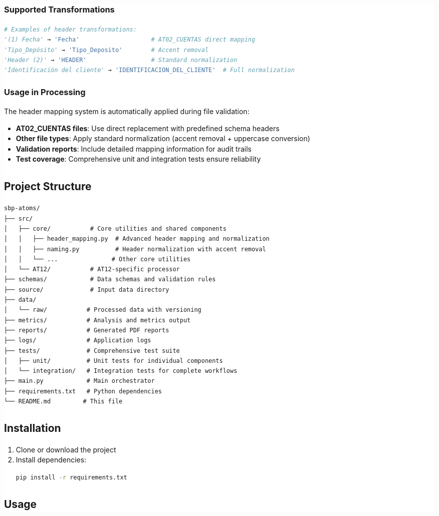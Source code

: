 ### Supported Transformations

```python
# Examples of header transformations:
'(1) Fecha' → 'Fecha'                    # AT02_CUENTAS direct mapping
'Tipo_Depósito' → 'Tipo_Deposito'        # Accent removal
'Header (2)' → 'HEADER'                  # Standard normalization
'Identificación del cliente' → 'IDENTIFICACION_DEL_CLIENTE'  # Full normalization
```

### Usage in Processing

The header mapping system is automatically applied during file validation:

- **AT02_CUENTAS files**: Use direct replacement with predefined schema headers
- **Other file types**: Apply standard normalization (accent removal + uppercase conversion)
- **Validation reports**: Include detailed mapping information for audit trails
- **Test coverage**: Comprehensive unit and integration tests ensure reliability

## Project Structure

```
sbp-atoms/
├── src/
│   ├── core/           # Core utilities and shared components
│   │   ├── header_mapping.py  # Advanced header mapping and normalization
│   │   ├── naming.py          # Header normalization with accent removal
│   │   └── ...               # Other core utilities
│   └── AT12/           # AT12-specific processor
├── schemas/            # Data schemas and validation rules
├── source/             # Input data directory
├── data/
│   └── raw/           # Processed data with versioning
├── metrics/           # Analysis and metrics output
├── reports/           # Generated PDF reports
├── logs/              # Application logs
├── tests/             # Comprehensive test suite
│   ├── unit/          # Unit tests for individual components
│   └── integration/   # Integration tests for complete workflows
├── main.py            # Main orchestrator
├── requirements.txt   # Python dependencies
└── README.md         # This file
```

## Installation

1. Clone or download the project
2. Install dependencies:
   ```bash
   pip install -r requirements.txt
   ```

## Usage

